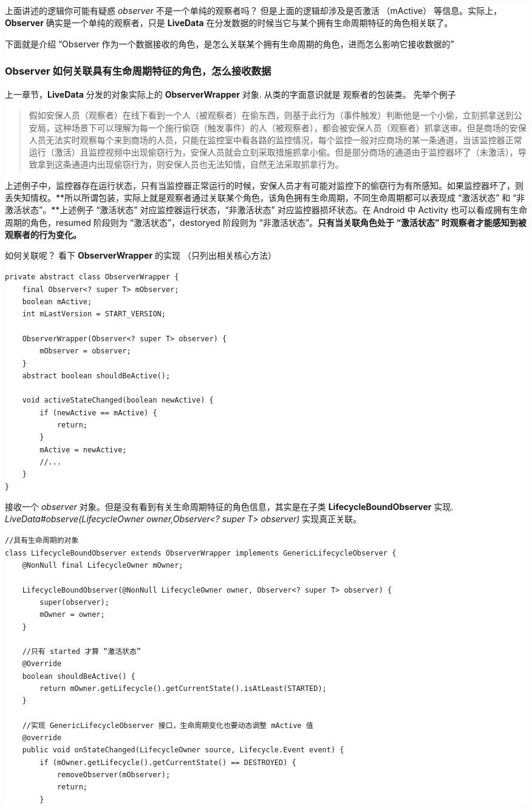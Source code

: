 上面讲述的逻辑你可能有疑惑 *observer* 不是一个单纯的观察者吗？ 但是上面的逻辑却涉及是否激活 （mActive） 等信息。实际上，**Observer** 确实是一个单纯的观察者，只是 **LiveData** 在分发数据的时候当它与某个拥有生命周期特征的角色相关联了。

下面就是介绍 “Observer 作为一个数据接收的角色，是怎么关联某个拥有生命周期的角色，进而怎么影响它接收数据的”


### Observer 如何关联具有生命周期特征的角色，怎么接收数据

上一章节，**LiveData** 分发的对象实际上的 **ObserverWrapper** 对象. 从类的字面意识就是 观察者的包装类。
先举个例子

> 假如安保人员（观察者）在线下看到一个人（被观察者）在偷东西，则基于此行为（事件触发）判断他是一个小偷，立刻抓拿送到公安局，这种场景下可以理解为每一个施行偷窃（触发事件）的人（被观察者），都会被安保人员（观察者）抓拿送审。但是商场的安保人员无法实时观察每个来到商场的人员，只能在监控室中看各路的监控情况，每个监控一般对应商场的某一条通道，当该监控器正常运行（激活）且监控视频中出现偷窃行为，安保人员就会立刻采取措施抓拿小偷。但是部分商场的通道由于监控器坏了（未激活），导致拿到这条通道内出现偷窃行为，则安保人员也无法知情，自然无法采取抓拿行为。

上述例子中，监控器存在运行状态，只有当监控器正常运行的时候，安保人员才有可能对监控下的偷窃行为有所感知。如果监控器坏了，则丢失知情权。**所以所谓包装，实际上就是观察者通过关联某个角色，该角色拥有生命周期，不同生命周期都可以表现成 “激活状态” 和 “非激活状态”。**上述例子 “激活状态” 对应监控器运行状态，“非激活状态” 对应监控器损坏状态。在 Android 中 Activity 也可以看成拥有生命周期的角色，resumed 阶段则为 “激活状态”，destoryed 阶段则为 “非激活状态”。**只有当关联角色处于 “激活状态” 时观察者才能感知到被观察者的行为变化。** 

如何关联呢？ 看下 **ObserverWrapper** 的实现 （只列出相关核心方法）

```
private abstract class ObserverWrapper {
    final Observer<? super T> mObserver;
    boolean mActive;
    int mLastVersion = START_VERSION;

    ObserverWrapper(Observer<? super T> observer) {
        mObserver = observer;
    }
    abstract boolean shouldBeActive();
    
    void activeStateChanged(boolean newActive) {
    	if (newActive == mActive) {
        	return;
    	}
    	mActive = newActive;
    	//...
    }
}
```
接收一个 *observer* 对象。但是没有看到有关生命周期特征的角色信息，其实是在子类 **LifecycleBoundObserver** 实现. *LiveData#observe(LifecycleOwner owner,Observer<? super T> observer)* 实现真正关联。

```
//具有生命周期的对象
class LifecycleBoundObserver extends ObserverWrapper implements GenericLifecycleObserver {
    @NonNull final LifecycleOwner mOwner;

    LifecycleBoundObserver(@NonNull LifecycleOwner owner, Observer<? super T> observer) {
        super(observer);
        mOwner = owner;
    }

	//只有 started 才算 “激活状态”
    @Override
    boolean shouldBeActive() {
        return mOwner.getLifecycle().getCurrentState().isAtLeast(STARTED);
    }
    
    //实现 GenericLifecycleObserver 接口，生命周期变化也要动态调整 mActive 值
    @override
    public void onStateChanged(LifecycleOwner source, Lifecycle.Event event) {
        if (mOwner.getLifecycle().getCurrentState() == DESTROYED) {
            removeObserver(mObserver);
            return;
        }
```